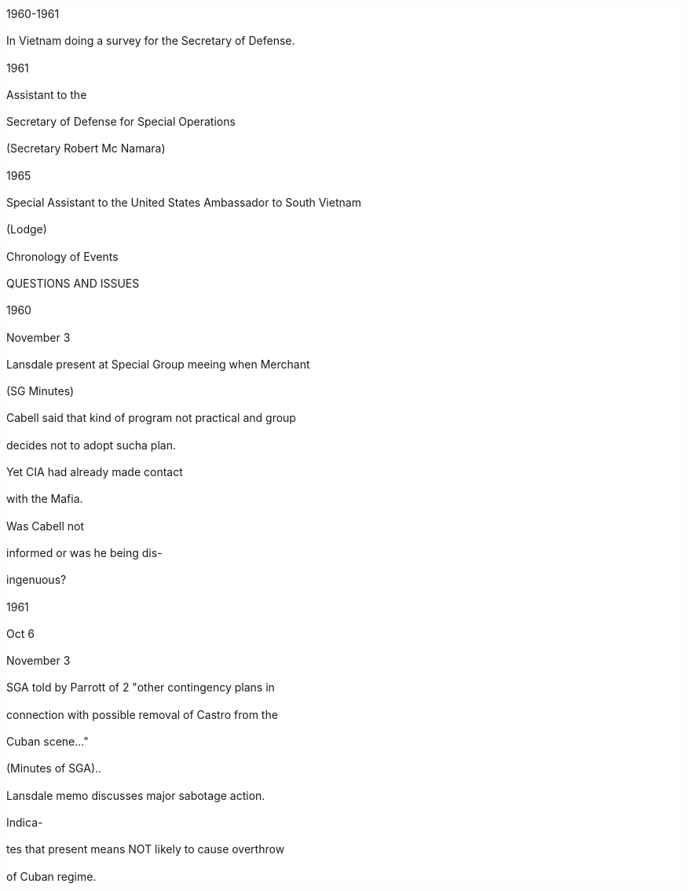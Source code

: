 1960-1961

In Vietnam doing a survey for the Secretary of Defense.

1961

Assistant to the

Secretary of Defense for Special Operations

(Secretary Robert Mc Namara)

1965

Special Assistant to the United States Ambassador to South Vietnam

(Lodge)

Chronology of Events

QUESTIONS AND ISSUES

1960

November 3

Lansdale present at Special Group meeing when Merchant

(SG Minutes)

Cabell said that kind of program not practical and group

decides not to adopt sucha plan.

Yet CIA had already made contact

with the Mafia.

Was Cabell not

informed or was he being dis-

ingenuous?

1961

Oct 6

November 3

SGA told by Parrott of 2 "other contingency plans in

connection with possible removal of Castro from the

Cuban scene..."

(Minutes of SGA)..

Lansdale memo discusses major sabotage action.

Indica-

tes that present means NOT likely to cause overthrow

of Cuban regime.
